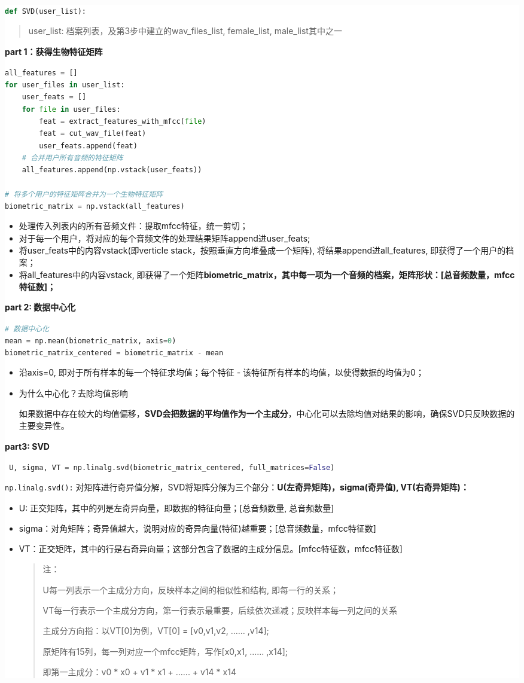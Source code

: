 ```python
def SVD(user_list):
```

> user_list: 档案列表，及第3步中建立的wav_files_list, female_list, male_list其中之一

**part 1：获得生物特征矩阵**

```python
all_features = []
for user_files in user_list:
    user_feats = []
    for file in user_files:
        feat = extract_features_with_mfcc(file)
        feat = cut_wav_file(feat)
        user_feats.append(feat)
    # 合并用户所有音频的特征矩阵
    all_features.append(np.vstack(user_feats))

# 将多个用户的特征矩阵合并为一个生物特征矩阵
biometric_matrix = np.vstack(all_features)
```

- 处理传入列表内的所有音频文件：提取mfcc特征，统一剪切；
- 对于每一个用户，将对应的每个音频文件的处理结果矩阵append进user_feats;
- 将user_feats中的内容vstack(即verticle stack，按照垂直方向堆叠成一个矩阵), 将结果append进all_features, 即获得了一个用户的档案；
- 将all_features中的内容vstack, 即获得了一个矩阵**biometric_matrix，其中每一项为一个音频的档案，矩阵形状：[总音频数量，mfcc特征数]；**

**part 2:  数据中心化**

```python
# 数据中心化
mean = np.mean(biometric_matrix, axis=0)
biometric_matrix_centered = biometric_matrix - mean
```

- 沿axis=0, 即对于所有样本的每一个特征求均值；每个特征 - 该特征所有样本的均值，以使得数据的均值为0；

- 为什么中心化？去除均值影响

  如果数据中存在较大的均值偏移，**SVD会把数据的平均值作为一个主成分**，中心化可以去除均值对结果的影响，确保SVD只反映数据的主要变异性。

**part3: SVD**

```python
 U, sigma, VT = np.linalg.svd(biometric_matrix_centered, full_matrices=False)
```

`np.linalg.svd():` 对矩阵进行奇异值分解，SVD将矩阵分解为三个部分：**U(左奇异矩阵)，sigma(奇异值),  VT(右奇异矩阵)：**

- U:  正交矩阵，其中的列是左奇异向量，即数据的特征向量；[总音频数量, 总音频数量]

- sigma：对角矩阵；奇异值越大，说明对应的奇异向量(特征)越重要；[总音频数量，mfcc特征数]

- VT：正交矩阵，其中的行是右奇异向量；这部分包含了数据的主成分信息。[mfcc特征数，mfcc特征数]

  > 注：<br/>
  >
  > U每一列表示一个主成分方向，反映样本之间的相似性和结构, 即每一行的关系；<br/>
  >
  > VT每一行表示一个主成分方向，第一行表示最重要，后续依次递减；反映样本每一列之间的关系<br/>
  >
  > 主成分方向指：以VT[0]为例，VT[0] = [v0,v1,v2, ...... ,v14];<br/>
  >
  > 原矩阵有15列，每一列对应一个mfcc矩阵，写作[x0,x1, ...... ,x14];<br/>
  >
  > 即第一主成分：v0 * x0 + v1 * x1 + ...... + v14 * x14
